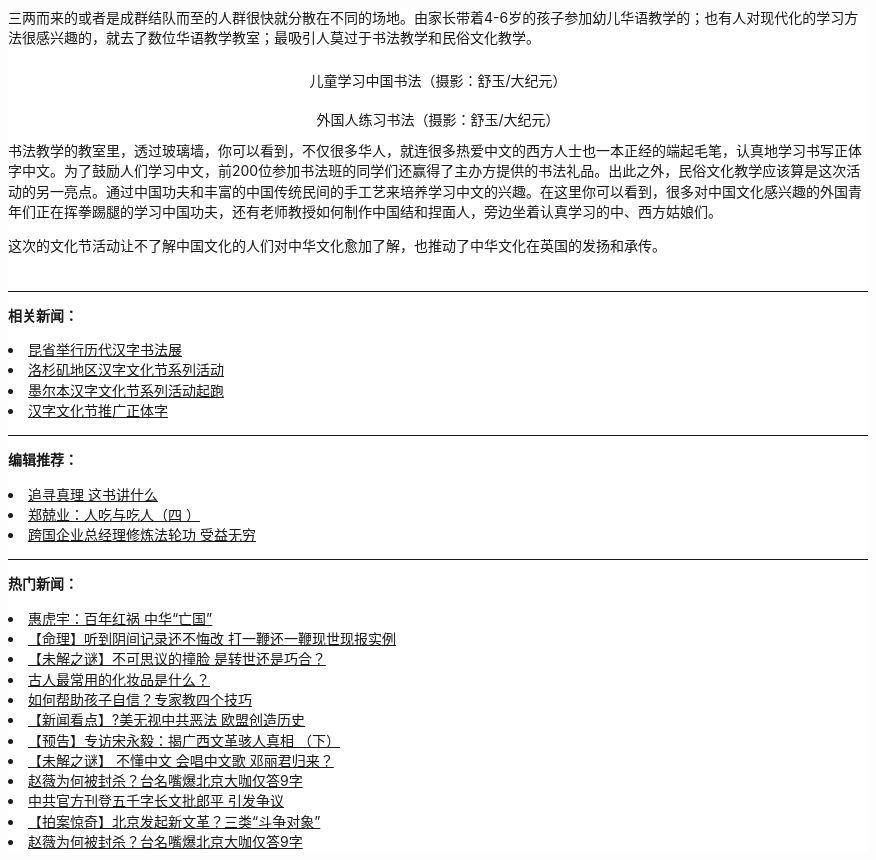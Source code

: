 <p>三两而来的或者是成群结队而至的人群很快就分散在不同的场地。由家长带着4-6岁的孩子参加幼儿华语教学的；也有人对现代化的学习方法很感兴趣的，就去了数位华语教学教室；最吸引人莫过于书法教学和民俗文化教学。</p>
<p></p>
<div style="line-height: 90%; text-align: center;">
	<ahref=" https://i.epochtimes.com/assets/uploads/2009/10/91027184402853-450x299.jpg" target="_blank" rel="noreferrer noopener"></a> <br /><span class="bn12">儿童学习中国书法（摄影：舒玉/大纪元）</span></div>
<p></p>
<p></p>
<div style="line-height: 90%; text-align: center;">
	<ahref=" https://i.epochtimes.com/assets/uploads/2009/10/91027184400853-450x338.jpg" target="_blank" rel="noreferrer noopener"></a> <br /><span class="bn12">外国人练习书法（摄影：舒玉/大纪元）</span></div>
<p></p>
<p>书法教学的教室里，透过玻璃墙，你可以看到，不仅很多华人，就连很多热爱中文的西方人士也一本正经的端起毛笔，认真地学习书写正体字中文。为了鼓励人们学习中文，前200位参加书法班的同学们还赢得了主办方提供的书法礼品。出此之外，民俗文化教学应该算是这次活动的另一亮点。通过中国功夫和丰富的中国传统民间的手工艺来培养学习中文的兴趣。在这里你可以看到，很多对中国文化感兴趣的外国青年们正在挥拳踢腿的学习中国功夫，还有老师教授如何制作中国结和捏面人，旁边坐着认真学习的中、西方姑娘们。</p>
<p>这次的文化节活动让不了解中国文化的人们对中华文化愈加了解，也推动了中华文化在英国的发扬和承传。<br /> <font color=#ffffff>(http://www.dajiyuan.com)</font></p>
	
<hr>


<strong>相关新闻：</strong>
<li><a href="https://github.com/enszgt341/djy/blob/master/gb/9/7/8/n2582504.md#1">昆省举行历代汉字书法展</a></li>
<li><a href="https://github.com/enszgt341/djy/blob/master/gb/9/8/24/n2633673.md#1">洛杉矶地区汉字文化节系列活动</a></li>
<li><a href="https://github.com/enszgt341/djy/blob/master/gb/9/8/27/n2637310.md#1">墨尔本汉字文化节系列活动起跑</a></li>
<li><a href="https://github.com/enszgt341/djy/blob/master/gb/9/9/7/n2649433.md#1">汉字文化节推广正体字</a></li>
<hr>


<strong>编辑推荐：</strong>
<li><a href="https://github.com/upjkzu3674/djy/blob/master/gb/19/1/5/n10955468.md?dfh#1" target="_blank">追寻真理 这书讲什么</a></li><li><a href="https://github.com/tsiac2612/djy/blob/master/gb/18/1/29/n10096052.md#1" target="_blank">郑兢业：人吃与吃人（四 ）</a></li><li><a href="https://github.com/tsiac2612/djy/blob/master/gb/18/12/22/n10927324.md#1" target="_blank">跨国企业总经理修炼法轮功 受益无穷</a></li>
<hr>

<strong>热门新闻：</strong>
<li><a href="https://github.com/enszgt341/djy/blob/master/gb/21/8/27/n13192762.md#1">惠虎宇：百年红祸 中华“亡国”</a></li>
<li><a href="https://github.com/enszgt341/djy/blob/master/gb/21/7/23/n13108854.md#1">【命理】听到阴间记录还不悔改 打一鞭还一鞭现世现报实例</a></li>
<li><a href="https://github.com/enszgt341/djy/blob/master/gb/21/8/28/n13194661.md#1">【未解之谜】不可思议的撞脸 是转世还是巧合？</a></li>
<li><a href="https://github.com/enszgt341/djy/blob/master/gb/21/8/27/n13191066.md#1">古人最常用的化妆品是什么？</a></li>
<li><a href="https://github.com/enszgt341/djy/blob/master/gb/21/8/28/n13194295.md#1">如何帮助孩子自信？专家教四个技巧</a></li>
<li><a href="https://github.com/enszgt341/djy/blob/master/gb/21/9/2/n13206369.md#1">【新闻看点】?美无视中共恶法 欧盟创造历史</a></li>
<li><a href="https://github.com/enszgt341/djy/blob/master/gb/21/9/3/n13209074.md#1">【预告】专访宋永毅：揭广西文革骇人真相 （下）</a></li>
<li><a href="https://github.com/enszgt341/djy/blob/master/gb/21/9/2/n13205792.md#1">【未解之谜】 不懂中文 会唱中文歌 邓丽君归来？</a></li>
<li><a href="https://github.com/enszgt341/djy/blob/master/gb/21/8/31/n13200937.md#1">赵薇为何被封杀？台名嘴爆北京大咖仅答9字</a></li>
<li><a href="https://github.com/enszgt341/djy/blob/master/gb/21/9/1/n13202315.md#1">中共官方刊登五千字长文批郎平 引发争议</a></li>
<li><a href="https://github.com/enszgt341/djy/blob/master/gb/21/9/1/n13201734.md#1">【拍案惊奇】北京发起新文革？三类“斗争对象”</a></li>
<li><a href="https://github.com/enszgt341/djy/blob/master/gb/21/8/31/n13200937.md#1">赵薇为何被封杀？台名嘴爆北京大咖仅答9字</a></li>